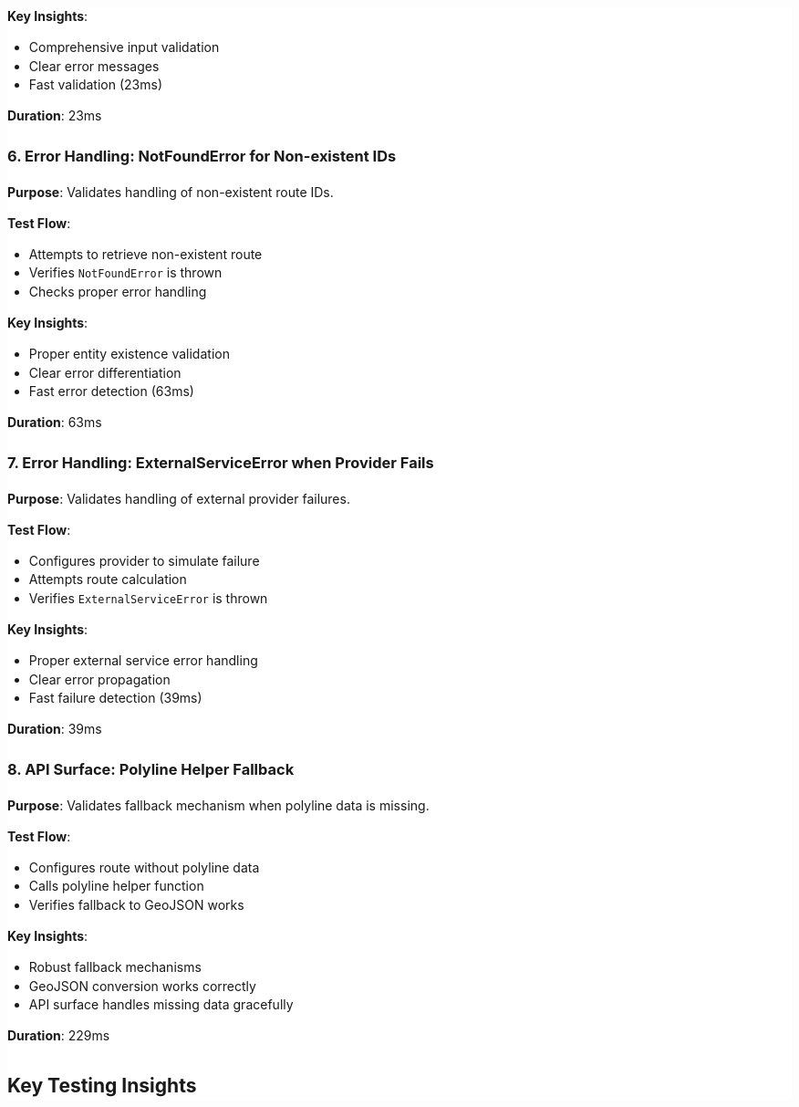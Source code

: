 **Key Insights**:
- Comprehensive input validation
- Clear error messages
- Fast validation (23ms)

**Duration**: 23ms

### 6. Error Handling: NotFoundError for Non-existent IDs

**Purpose**: Validates handling of non-existent route IDs.

**Test Flow**:
- Attempts to retrieve non-existent route
- Verifies `NotFoundError` is thrown
- Checks proper error handling

**Key Insights**:
- Proper entity existence validation
- Clear error differentiation
- Fast error detection (63ms)

**Duration**: 63ms

### 7. Error Handling: ExternalServiceError when Provider Fails

**Purpose**: Validates handling of external provider failures.

**Test Flow**:
- Configures provider to simulate failure
- Attempts route calculation
- Verifies `ExternalServiceError` is thrown

**Key Insights**:
- Proper external service error handling
- Clear error propagation
- Fast failure detection (39ms)

**Duration**: 39ms

### 8. API Surface: Polyline Helper Fallback

**Purpose**: Validates fallback mechanism when polyline data is missing.

**Test Flow**:
- Configures route without polyline data
- Calls polyline helper function
- Verifies fallback to GeoJSON works

**Key Insights**:
- Robust fallback mechanisms
- GeoJSON conversion works correctly
- API surface handles missing data gracefully

**Duration**: 229ms

## Key Testing Insights
